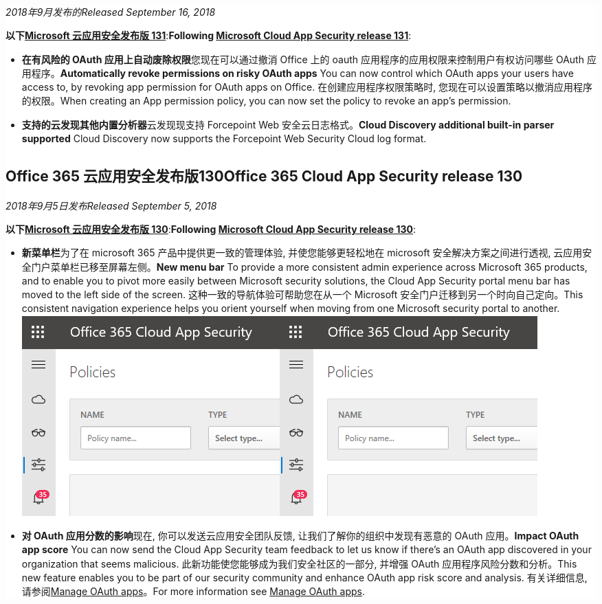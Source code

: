 <span data-ttu-id="db9f6-134">*2018年9月发布的*</span><span class="sxs-lookup"><span data-stu-id="db9f6-134">*Released September 16, 2018*</span></span>

<span data-ttu-id="db9f6-135">**以下[Microsoft 云应用安全发布版 131](https://docs.microsoft.com/cloud-app-security/release-notes#cloud-app-security-release-131)**:</span><span class="sxs-lookup"><span data-stu-id="db9f6-135">**Following [Microsoft Cloud App Security release 131](https://docs.microsoft.com/cloud-app-security/release-notes#cloud-app-security-release-131)**:</span></span>

- <span data-ttu-id="db9f6-136">**在有风险的 OAuth 应用上自动废除权限**您现在可以通过撤消 Office 上的 oauth 应用程序的应用权限来控制用户有权访问哪些 OAuth 应用程序。</span><span class="sxs-lookup"><span data-stu-id="db9f6-136">**Automatically revoke permissions on risky OAuth apps** You can now control which OAuth apps your users have access to, by revoking app permission for OAuth apps on Office.</span></span> <span data-ttu-id="db9f6-137">在创建应用程序权限策略时, 您现在可以设置策略以撤消应用程序的权限。</span><span class="sxs-lookup"><span data-stu-id="db9f6-137">When creating an App permission policy, you can now set the policy to revoke an app’s permission.</span></span>

- <span data-ttu-id="db9f6-138">**支持的云发现其他内置分析器**云发现现支持 Forcepoint Web 安全云日志格式。</span><span class="sxs-lookup"><span data-stu-id="db9f6-138">**Cloud Discovery additional built-in parser supported** Cloud Discovery now supports the Forcepoint Web Security Cloud log format.</span></span>
  
## <a name="office-365-cloud-app-security-release-130"></a><span data-ttu-id="db9f6-139">Office 365 云应用安全发布版130</span><span class="sxs-lookup"><span data-stu-id="db9f6-139">Office 365 Cloud App Security release 130</span></span>

<span data-ttu-id="db9f6-140">*2018年9月5日发布*</span><span class="sxs-lookup"><span data-stu-id="db9f6-140">*Released September 5, 2018*</span></span>

<span data-ttu-id="db9f6-141">**以下[Microsoft 云应用安全发布版 130](https://docs.microsoft.com/cloud-app-security/release-notes#cloud-app-security-release-130)**:</span><span class="sxs-lookup"><span data-stu-id="db9f6-141">**Following [Microsoft Cloud App Security release 130](https://docs.microsoft.com/cloud-app-security/release-notes#cloud-app-security-release-130)**:</span></span>

- <span data-ttu-id="db9f6-142">**新菜单栏**为了在 microsoft 365 产品中提供更一致的管理体验, 并使您能够更轻松地在 microsoft 安全解决方案之间进行透视, 云应用安全门户菜单栏已移至屏幕左侧。</span><span class="sxs-lookup"><span data-stu-id="db9f6-142">**New menu bar** To provide a more consistent admin experience across Microsoft 365 products, and to enable you to pivot more easily between Microsoft security solutions, the Cloud App Security portal menu bar has moved to the left side of the screen.</span></span> <span data-ttu-id="db9f6-143">这种一致的导航体验可帮助您在从一个 Microsoft 安全门户迁移到另一个时向自己定向。</span><span class="sxs-lookup"><span data-stu-id="db9f6-143">This consistent navigation experience helps you orient yourself when moving from one Microsoft security portal to another.</span></span><br/><span data-ttu-id="db9f6-144">![Office Cloud App Security 中的菜单栏](media/OCAS-MenuBar.png)</span><span class="sxs-lookup"><span data-stu-id="db9f6-144">![Menu bar in Office Cloud App Security](media/OCAS-MenuBar.png)</span></span><br/>

- <span data-ttu-id="db9f6-145">**对 OAuth 应用分数的影响**现在, 你可以发送云应用安全团队反馈, 让我们了解你的组织中发现有恶意的 OAuth 应用。</span><span class="sxs-lookup"><span data-stu-id="db9f6-145">**Impact OAuth app score** You can now send the Cloud App Security team feedback to let us know if there’s an OAuth app discovered in your organization that seems malicious.</span></span> <span data-ttu-id="db9f6-146">此新功能使您能够成为我们安全社区的一部分, 并增强 OAuth 应用程序风险分数和分析。</span><span class="sxs-lookup"><span data-stu-id="db9f6-146">This new feature enables you to be part of our security community and enhance OAuth app risk score and analysis.</span></span> <span data-ttu-id="db9f6-147">有关详细信息, 请参阅[Manage OAuth apps](manage-app-permissions-in-ocas.md)。</span><span class="sxs-lookup"><span data-stu-id="db9f6-147">For more information see [Manage OAuth apps](manage-app-permissions-in-ocas.md).</span></span>
